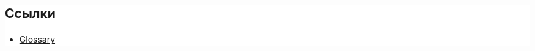 [aioguideglossarytypescript]: glossary.md#typescript 'TypeScript - Glossary | Angular'
[aioguideglossaryu]: glossary.md#unidirectional-data-flow 'U - Glossary | Angular'
[aioguideglossaryuniversal]: glossary.md#universal 'Universal - Glossary | Angular'
[aioguideglossaryv]: glossary.md#view 'V - Glossary | Angular'
[aioguideglossaryview]: glossary.md#view 'view - Glossary | Angular'
[aioguideglossaryviewhierarchy]: glossary.md#view-hierarchy 'view hierarchy - Glossary | Angular'
[aioguideglossaryw]: glossary.md#web-component 'W - Glossary | Angular'
[aioguideglossaryworkspace]: glossary.md#workspace 'workspace - Glossary | Angular'
[aioguideglossaryworkspaceconfig]: glossary.md#workspace-configuration 'workspace configuration - Glossary | Angular'
[aioguideglossaryx]: glossary.md#zone 'X - Glossary | Angular'
[aioguideglossaryy]: glossary.md#zone 'Y - Glossary | Angular'
[aioguideglossaryz]: glossary.md#zone 'Z - Glossary | Angular'
[aioguidehierarchicaldependencyinjection]: hierarchical-dependency-injection.md 'Hierarchical injectors | Angular'
[aioguideinterpolation]: interpolation.md 'Text interpolation | Angular'



[aioguidengmodules]: ngmodules.md 'NgModules | Angular'
[aioguidenpmpackages]: npm-packages.md 'Workspace npm dependencies | Angular'
[aioguideobservables]: observables.md 'Using observables to pass values | Angular'
[aioguidepipes]: pipes.md 'Transforming Data Using Pipes | Angular'
[aioguidepropertybinding]: property-binding.md 'Property binding | Angular'
[aioguiderouter]: router.md 'Common Routing Tasks | Angular'
[aioguiderouterpreventingunauthorizedaccess]: router.md#preventing-unauthorized-access 'Preventing unauthorized access - Common Routing Tasks | Angular'
[aioguideroutertutorialtohresolveprefetchingcomponentdata]: toh.md#resolve-pre-fetching-component-data 'Resolve: pre-fetching component data - Router tutorial: tour of heroes | Angular'
[aioguideschematics]: schematics.md 'Generating code using schematics | Angular'
[aioguideserviceworkerintro]: service-worker-intro.md 'Angular service worker introduction | Angular'
[aioguidesetuplocal]: setup-local.md 'Setting up the local environment and workspace | Angular'
[aioguidestandalone]: standalone-components.md 'Getting started with standalone components | Angular'
[aioguidestructuraldirectives]: structural-directives.md 'Structural directives | Angular'
[aioguidestyleguide0201]: styleguide.md#02-01 'Style 02-01 - Angular coding style guide | Angular'
[aioguidetemplatereferencevariables]: template-reference-variables.md 'Template variables | Angular'
[aioguidetemplatereferencevariablestemplateinputvariable]: template-reference-variables.md#template-input-variable 'Template input variable - Template variables | Angular'
[aioguidetemplatesyntax]: template-syntax.md 'Template syntax | Angular'
[aioguidetypescriptconfiguration]: typescript-configuration.md 'TypeScript configuration | Angular'
[aioguideuniversal]: universal.md 'Server-side rendering (SSR) with Angular Universal | Angular'
[aioguideworkspaceconfig]: workspace-config.md 'Angular workspace configuration | Angular'
[aioguideworkspaceconfigprojecttoolconfigurationoptions]: workspace-config.md#project-tool-configuration-options 'Project tool configuration options - Angular workspace configuration | Angular'



[angularblogaplanforversion80andivyb3318dfc19f7]: https://blog.angular.io/a-plan-for-version-8-0-and-ivy-b3318dfc19f7 'A plan for version 8.0 and Ivy | Angular Blog'
[githubangularangularclitreeprimarypackagesangulardevkitbuildangularsrcbuildersbrowser]: https://github.com/angular/angular-cli/tree/main/packages/angular_devkit/build_angular/src/builders/browser 'packages/angular_devkit/build_angular/src/builders/browser | angular/angular-cli | GitHub'
[githubangularangularclitreeprimarypackagesangulardevkitbuildangularsrcbuilderskarma]: https://github.com/angular/angular-cli/tree/main/packages/angular_devkit/build_angular/src/builders/karma 'packages/angular_devkit/build_angular/src/builders/karma | angular/angular-cli | GitHub'
[githubpalantirtslint]: https://palantir.github.io/tslint 'TSLint | Palantir | GitHub'
[githubtc39proposaldecorators]: https://github.com/tc39/proposal-decorators 'tc39/proposal-decorators | GitHub'
[gitscmmain]: https://git-scm.com 'Git'
[googledeveloperswebfundamentalsarchitectureappshell]: https://developers.google.com/web/fundamentals/architecture/app-shell 'The App Shell Model | Web Fundamentals | Google Developers'
[jswebpackmain]: https://webpack.js.org 'webpack | JS.ORG'
[mdndocswebapicustomelementregistry]: https://developer.mozilla.org/docs/Web/API/CustomElementRegistry 'CustomElementRegistry | MDN'
[npmjsdocsaboutnpm]: https://docs.npmjs.com/about-npm 'About npm | npm'
[rxjsmain]: https://rxjs.dev 'RxJS'
[typescriptlangmain]: https://www.typescriptlang.org 'TypeScript'
[webdevfasterangularchangedetection]: https://web.dev/faster-angular-change-detection "Optimize Angular's change detection | web.dev"
[wikipediawikidomainspecificlanguage]: https://en.wikipedia.org/wiki/Domain-specific_language 'Domain-specific language | Wikipedia'
[wikipediawikiecmascript]: https://en.wikipedia.org/wiki/ECMAScript 'ECMAScript | Wikipedia'
[youtubewatchv3iqtmusceu]: https://www.youtube.com/watch?v=3IqtmUscE_U 'Brian Ford - Zones - NG-Conf 2014 | YouTube'

## Ссылки

-   [Glossary](https://angular.io/guide/glossary)


[aioapicommondatepipe]: https://angular.io/api/common/DatePipe 'DatePipe | @angular/common - API | Angular'
[aioapicorechangedetectorref]: https://angular.io/api/core/ChangeDetectorRef 'ChangeDetectorRef | @angular/core - API | Angular'
[aioapicoreprovider]: https://angular.io/api/core/Provider 'Provider | @angular/core - API | Angular'
[aioapiplatformbrowserbrowsermodule]: https://angular.io/api/platform-browser/BrowserModule 'BrowserModule | @angular/platform-browser - API | Angular'
[aioapiplatformserver]: https://angular.io/api/platform-server '@angular/platform-server | API | Angular'
[aioapirouterresolve]: https://angular.io/api/router/Resolve 'Resolve | @angular/router - API | Angular'
[aiocliadd]: https://angular.io/cli/add 'ng add | CLI | Angular'
[aiocligenerate]: https://angular.io/cli/generate 'ng generate | CLI | Angular'
[aiocligenerateapplication]: https://angular.io/cli/generate#application 'application - ng generate | CLI | Angular'
[aiocligenerateappshell]: https://angular.io/cli/generate#app-shell 'app-shell - ng generate | CLI | Angular'
[aiocligeneratelibrary]: https://angular.io/cli/generate#library 'library - ng generate | CLI | Angular'
[aioclimain]: https://angular.io/cli/ 'CLI Overview and Command Reference | Angular'
[aioclinew]: https://angular.io/cli/new 'ng new | CLI | Angular'
[aioclirun]: https://angular.io/cli/run 'ng run | CLI | Angular'
[aioguideangularpackageformat]: angular-package-format.md 'Angular Package Format | Angular'
[aioguideanimations]: animations.md 'Introduction to Angular animations | Angular'
[aioguidearchitecture]: architecture.md 'Introduction to Angular concepts | Angular'
[aioguidearchitectureservices]: architecture-services.md 'Introduction to services and dependency injection | Angular'
[aioguideattributebinding]: attribute-binding.md 'Attribute binding | Angular'
[aioguideattributebindingbindingtotheclassattribute]: class-binding.md 'Class and style binding | Angular'
[aioguideattributedirectives]: attribute-directives.md 'Attribute directives | Angular'
[aioguidebootstrapping]: bootstrapping.md 'Launching your app with a root module | Angular'
[aioguidebrowsersupport]: browser-support.md 'Browser support | Angular'
[aioguidebuiltindirectivesdisplayingandupdatingpropertieswithngmodel]: built-in-directives.md#displaying-and-updating-properties-with-ngmodel 'Displaying and updating properties with ngModel - Built-in directives | Angular'
[aioguidelifecyclehooks]: lifecycle-hooks.md 'Lifecycle Hooks | Angular'
[aioguidelifecyclehooksrespondingtoprojectedcontentchanges]: lifecycle-hooks.md#responding-to-projected-content-changes 'Responding to projected content changes - Lifecycle Hooks | Angular'
[aioguideinputsoutputs]: inputs-outputs.md 'Sharing data between child and parent directives and components | Angular'
[aioguidecreatinglibrariesintegratingwiththecliusingcodegenerationschematics]: creating-libraries.md#integrating-with-the-cli-using-code-generation-schematics 'Integrating with the CLI using code-generation schematics - Creating libraries | Angular'
[aioguidedependencyinjection]: dependency-injection.md 'Dependency injection in Angular | Angular'
[aioguideelements]: elements.md 'Angular elements overview | Angular'
[aioguideeventbinding]: event-binding.md 'Event binding | Angular'
[aioguideforms]: forms.md 'Building a template-driven form | Angular'
[aioguidefilestructure]: file-structure.md 'Workspace and project file structure | Angular'
[aioguideformsoverview]: forms-overview.md 'Introduction to forms in Angular | Angular'
[aioguideformvalidation]: form-validation.md 'Validating form input | Angular'
[aioguideformvalidationaddingcustomvalidatorstoreactiveforms]: form-validation.md#adding-custom-validators-to-reactive-forms 'Adding custom validators to reactive forms - Validating form input | Angular'
[aioguideformvalidationaddingcustomvalidatorstotemplatedrivenforms]: form-validation.md#adding-custom-validators-to-template-driven-forms 'Adding custom validators to template-driven forms - Validating form input | Angular'
[aioguideglossarya]: glossary.md#ahead-of-time-aot-compilation 'A - Glossary | Angular'
[aioguideglossaryaheadoftimeaotcompilation]: glossary.md#ahead-of-time-aot-compilation 'ahead-of-time (AOT) compilation - Glossary | Angular'
[aioguideglossaryangularelement]: glossary.md#angular-element 'Angular element - Glossary | Angular'
[aioguideglossaryarchitect]: glossary.md#architect 'Architect - Glossary | Angular'
[aioguideglossaryattributedirective]: glossary.md#attribute-directive 'attribute directive - Glossary | Angular'
[aioguideglossaryb]: glossary.md#binding 'B - Glossary | Angular'
[aioguideglossarybuilder]: glossary.md#builder 'builder - Glossary | Angular'
[aioguideglossaryc]: glossary.md#case-types 'C - Glossary | Angular'
[aioguideglossarychangedetection]: glossary.md#change-detection ' change detection - Glossary | Angular'
[aioguideglossaryclassdecorator]: glossary.md#class-decorator 'class decorator - Glossary | Angular'
[aioguideglossaryclassfielddecorator]: glossary.md#class-field-decorator 'class field decorator - Glossary | Angular'
[aioguideglossarycollection]: glossary.md#collection 'collection - Glossary | Angular'
[aioguideglossarycommandlineinterfacecli]: glossary.md#command-line-interface-cli 'command-line interface (CLI) - Glossary | Angular'
[aioguideglossarycomponent]: glossary.md#component 'component - Glossary | Angular'
[aioguideglossaryconfiguration]: glossary.md#configuration 'configuration - Glossary | Angular'
[aioguideglossarycustomelement]: glossary.md#custom-element 'custom element - Glossary | Angular'
[aioguideglossaryd]: glossary.md#data-binding 'D - Glossary | Angular'
[aioguideglossarydatabinding]: glossary.md#data-binding 'data binding - Glossary | Angular'
[aioguideglossarydeclarable]: glossary.md#declarable 'declarable - Glossary | Angular'
[aioguideglossarydecoratordecoration]: glossary.md#decorator--decoration 'decorator | decoration - Glossary | Angular'
[aioguideglossarydependencyinjectiondi]: glossary.md#dependency-injection-di 'dependency injection (DI) - Glossary | Angular'
[aioguideglossarydirective]: glossary.md#directive 'directive - Glossary | Angular'
[aioguideglossaryditoken]: glossary.md#di-token 'DI token - Glossary | Angular'
[aioguideglossarydynamiccomponentloading]: glossary.md#dynamic-component-loading 'dynamic component loading - Glossary | Angular'
[aioguideglossarye]: glossary.md#eager-loading 'E - Glossary | Angular'
[aioguideglossaryeagerloading]: glossary.md#eager-loading 'eager loading - Glossary | Angular'
[aioguideglossaryecmascript]: glossary.md#ecmascript 'ECMAScript - Glossary | Angular'
[aioguideglossaryf]: glossary.md#form-control 'F - Glossary | Angular'
[aioguideglossaryg]: glossary.md#immutability 'G - Glossary | Angular'
[aioguideglossaryh]: glossary.md#immutability 'H - Glossary | Angular'
[aioguideglossaryi]: glossary.md#immutability 'I - Glossary | Angular'
[aioguideglossaryinjectable]: glossary.md#injectable 'injectable - Glossary | Angular'
[aioguideglossaryinjector]: glossary.md#injector 'injector - Glossary | Angular'
[aioguideglossaryinput]: glossary.md#input 'input - Glossary | Angular'
[aioguideglossaryivy]: glossary.md#ivy 'Ivy - Glossary | Angular'
[aioguideglossaryj]: glossary.md#javascript 'J - Glossary | Angular'
[aioguideglossaryjustintimejitcompilation]: glossary.md#just-in-time-jit-compilation 'just-in-time (JIT) compilation - Glossary | Angular'
[aioguideglossaryk]: glossary.md#lazy-loading 'K - Glossary | Angular'
[aioguideglossaryl]: glossary.md#lazy-loading 'L - Glossary | Angular'
[aioguideglossarylazyloading]: glossary.md#lazy-loading 'lazy loading - Glossary | Angular'
[aioguideglossarylibrary]: glossary.md#library 'library - Glossary | Angular'
[aioguideglossarym]: glossary.md#module 'M - Glossary | Angular'
[aioguideglossarymodule]: glossary.md#module 'module - Glossary | Angular'
[aioguideglossaryn]: glossary.md#ngmodule 'N - Glossary | Angular'
[aioguideglossaryngmodule]: glossary.md#ngmodule 'NgModule - Glossary | Angular'
[aioguideglossarynpmpackage]: glossary.md#npm-package 'npm package - Glossary | Angular'
[aioguideglossaryo]: glossary.md#observable 'O - Glossary | Angular'
[aioguideglossaryobservable]: glossary.md#observable 'observable - Glossary | Angular'
[aioguideglossaryobserver]: glossary.md#observer 'observer - Glossary | Angular'
[aioguideglossaryoutput]: glossary.md#output 'output - Glossary | Angular'
[aioguideglossaryp]: glossary.md#pipe 'P - Glossary | Angular'
[aioguideglossarypipe]: glossary.md#pipe 'pipe - Glossary | Angular'
[aioguideglossaryproject]: glossary.md#project 'project - Glossary | Angular'
[aioguideglossaryprovider]: glossary.md#provider 'provider - Glossary | Angular'
[aioguideglossaryq]: glossary.md#reactive-forms 'Q - Glossary | Angular'
[aioguideglossaryr]: glossary.md#reactive-forms 'R - Glossary | Angular'
[aioguideglossaryreactiveforms]: glossary.md#reactive-forms 'reactive forms - Glossary | Angular'
[aioguideglossaryrouteguard]: glossary.md#route-guard 'route guard - Glossary | Angular'
[aioguideglossaryrouter]: glossary.md#router 'router - Glossary | Angular'
[aioguideglossaryroutingcomponent]: glossary.md#routing-component 'routing component - Glossary | Angular'
[aioguideglossaryrule]: glossary.md#rule 'rule - Glossary | Angular'
[aioguideglossarys]: glossary.md#schematic 'S - Glossary | Angular'
[aioguideglossaryschematic]: glossary.md#schematic 'schematic - Glossary | Angular'
[aioguideglossaryschematicscli]: glossary.md#schematics-cli 'Schematics CLI - Glossary | Angular'
[aioguideglossaryscopedpackage]: glossary.md#scoped-package 'scoped package - Glossary | Angular'
[aioguideglossaryserversiderendering]: glossary.md#server-side-rendering 'server-side rendering - Glossary | Angular'
[aioguideglossaryservice]: glossary.md#service 'service - Glossary | Angular'
[aioguideglossarystandalone]: glossary.md#standalone 'standalone - Glossary | Angular'
[aioguideglossarystructuraldirective]: glossary.md#structural-directive 'structural directive - Glossary | Angular'
[aioguideglossarysubscriber]: glossary.md#subscriber 'subscriber - Glossary | Angular'
[aioguideglossaryt]: glossary.md#target 'T - Glossary | Angular'
[aioguideglossarytarget]: glossary.md#target 'target - Glossary | Angular'
[aioguideglossarytemplate]: glossary.md#template 'template - Glossary | Angular'
[aioguideglossarytemplatedrivenforms]: glossary.md#template-driven-forms 'template-driven forms - Glossary | Angular'
[aioguideglossarytemplateexpression]: glossary.md#template-expression 'template expression - Glossary | Angular'
[aioguideglossarytoken]: glossary.md#token 'token - Glossary | Angular'
[aioguideglossarytranspile]: glossary.md#transpile 'transpile - Glossary | Angular'
[aioguideglossarytree]: glossary.md#tree 'tree - Glossary | Angular'
